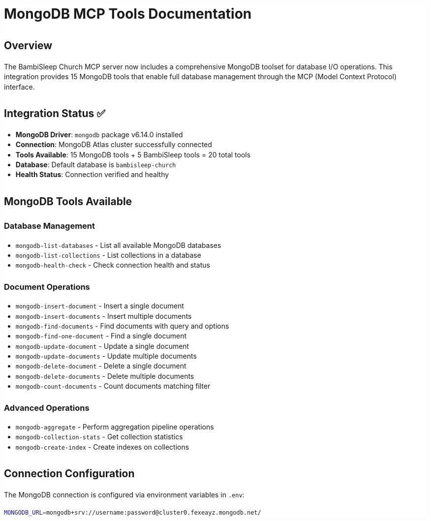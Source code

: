 # MongoDB MCP Tools Documentation

## Overview

The BambiSleep Church MCP server now includes a comprehensive MongoDB toolset for database I/O operations. This integration provides 15 MongoDB tools that enable full database management through the MCP (Model Context Protocol) interface.

## Integration Status ✅

- **MongoDB Driver**: `mongodb` package v6.14.0 installed
- **Connection**: MongoDB Atlas cluster successfully connected
- **Tools Available**: 15 MongoDB tools + 5 BambiSleep tools = 20 total tools
- **Database**: Default database is `bambisleep-church`
- **Health Status**: Connection verified and healthy

## MongoDB Tools Available

### Database Management

- `mongodb-list-databases` - List all available MongoDB databases
- `mongodb-list-collections` - List collections in a database
- `mongodb-health-check` - Check connection health and status

### Document Operations

- `mongodb-insert-document` - Insert a single document
- `mongodb-insert-documents` - Insert multiple documents
- `mongodb-find-documents` - Find documents with query and options
- `mongodb-find-one-document` - Find a single document
- `mongodb-update-document` - Update a single document
- `mongodb-update-documents` - Update multiple documents
- `mongodb-delete-document` - Delete a single document
- `mongodb-delete-documents` - Delete multiple documents
- `mongodb-count-documents` - Count documents matching filter

### Advanced Operations

- `mongodb-aggregate` - Perform aggregation pipeline operations
- `mongodb-collection-stats` - Get collection statistics
- `mongodb-create-index` - Create indexes on collections

## Connection Configuration

The MongoDB connection is configured via environment variables in `.env`:

```bash
MONGODB_URL=mongodb+srv://username:password@cluster0.fexeayz.mongodb.net/
```
